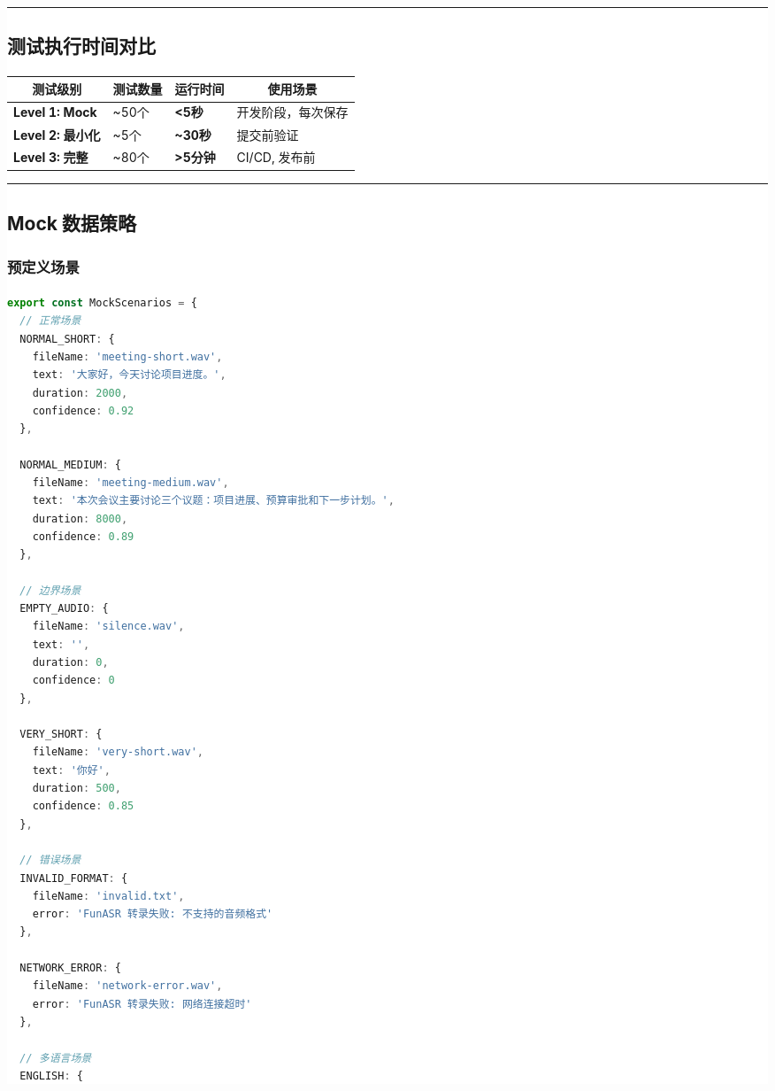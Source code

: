 
---

## 测试执行时间对比

| 测试级别 | 测试数量 | 运行时间 | 使用场景 |
|---------|---------|---------|---------|
| **Level 1: Mock** | ~50个 | **<5秒** | 开发阶段，每次保存 |
| **Level 2: 最小化** | ~5个 | **~30秒** | 提交前验证 |
| **Level 3: 完整** | ~80个 | **>5分钟** | CI/CD, 发布前 |

---

## Mock 数据策略

### 预定义场景

```typescript
export const MockScenarios = {
  // 正常场景
  NORMAL_SHORT: {
    fileName: 'meeting-short.wav',
    text: '大家好，今天讨论项目进度。',
    duration: 2000,
    confidence: 0.92
  },

  NORMAL_MEDIUM: {
    fileName: 'meeting-medium.wav',
    text: '本次会议主要讨论三个议题：项目进展、预算审批和下一步计划。',
    duration: 8000,
    confidence: 0.89
  },

  // 边界场景
  EMPTY_AUDIO: {
    fileName: 'silence.wav',
    text: '',
    duration: 0,
    confidence: 0
  },

  VERY_SHORT: {
    fileName: 'very-short.wav',
    text: '你好',
    duration: 500,
    confidence: 0.85
  },

  // 错误场景
  INVALID_FORMAT: {
    fileName: 'invalid.txt',
    error: 'FunASR 转录失败: 不支持的音频格式'
  },

  NETWORK_ERROR: {
    fileName: 'network-error.wav',
    error: 'FunASR 转录失败: 网络连接超时'
  },

  // 多语言场景
  ENGLISH: {
```